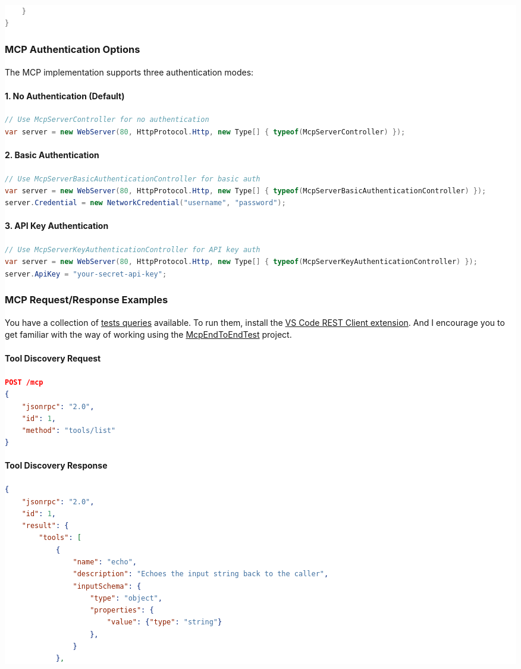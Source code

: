 ```csharp
    }
}
```

### MCP Authentication Options

The MCP implementation supports three authentication modes:

#### 1. No Authentication (Default)
```csharp
// Use McpServerController for no authentication
var server = new WebServer(80, HttpProtocol.Http, new Type[] { typeof(McpServerController) });
```

#### 2. Basic Authentication
```csharp
// Use McpServerBasicAuthenticationController for basic auth
var server = new WebServer(80, HttpProtocol.Http, new Type[] { typeof(McpServerBasicAuthenticationController) });
server.Credential = new NetworkCredential("username", "password");
```

#### 3. API Key Authentication
```csharp
// Use McpServerKeyAuthenticationController for API key auth
var server = new WebServer(80, HttpProtocol.Http, new Type[] { typeof(McpServerKeyAuthenticationController) });
server.ApiKey = "your-secret-api-key";
```

### MCP Request/Response Examples

You have a collection of [tests queries](./tests/McpEndToEndTest/requests.http) available. To run them, install the [VS Code REST Client extension](https://marketplace.visualstudio.com/items?itemName=humao.rest-client). And I encourage you to get familiar with the way of working using the [McpEndToEndTest](./tests/McpEndToEndTest/) project.

#### Tool Discovery Request

```json
POST /mcp
{
    "jsonrpc": "2.0",
    "id": 1,
    "method": "tools/list"
}
```

#### Tool Discovery Response

```json
{
    "jsonrpc": "2.0",
    "id": 1,
    "result": {
        "tools": [
            {
                "name": "echo",
                "description": "Echoes the input string back to the caller",
                "inputSchema": {
                    "type": "object",
                    "properties": {
                        "value": {"type": "string"}
                    },
                }
            },
```